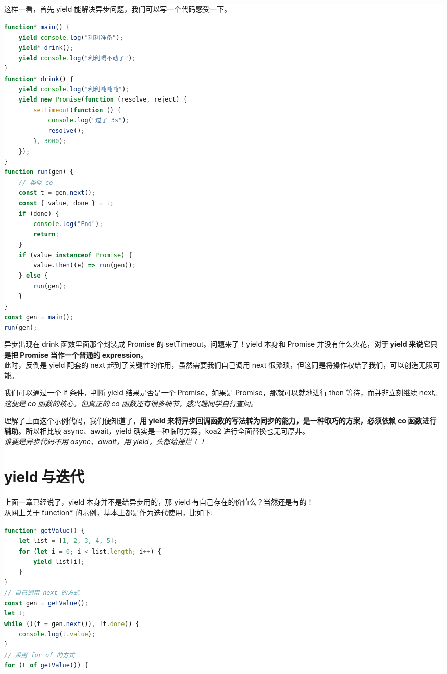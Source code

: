 这样一看，首先 yield 能解决异步问题，我们可以写一个代码感受一下。

```javascript
function* main() {
    yield console.log("利利准备");
    yield* drink();
    yield console.log("利利喝不动了");
}
function* drink() {
    yield console.log("利利吨吨吨");
    yield new Promise(function (resolve, reject) {
        setTimeout(function () {
            console.log("过了 3s");
            resolve();
        }, 3000);
    });
}
function run(gen) {
    // 类似 co
    const t = gen.next();
    const { value, done } = t;
    if (done) {
        console.log("End");
        return;
    }
    if (value instanceof Promise) {
        value.then((e) => run(gen));
    } else {
        run(gen);
    }
}
const gen = main();
run(gen);
```

异步出现在 drink 函数里面那个封装成 Promise 的 setTimeout。问题来了！yield 本身和 Promise 并没有什么火花，**对于 yield 来说它只是把 Promise 当作一个普通的 expression**。  
此时，反倒是 yield 配套的 next 起到了关键性的作用，虽然需要我们自己调用 next 很繁琐，但这同是将操作权给了我们，可以创造无限可能。

我们可以通过一个 if 条件，判断 yield 结果是否是一个 Promise，如果是 Promise，那就可以就地进行 then 等待，而并非立刻继续 next。  
_这便是 co 函数的核心，但真正的 co 函数还有很多细节，感兴趣同学自行查阅。_

理解了上面这个示例代码，我们便知道了，**用 yield 来将异步回调函数的写法转为同步的能力，是一种取巧的方案，必须依赖 co 函数进行辅助**。所以相比较 async、await，yield 确实是一种临时方案，koa2 进行全面替换也无可厚非。  
_谁要是异步代码不用 async、await，用 yield，头都给捶烂！！_

# yield 与迭代

上面一章已经说了，yield 本身并不是给异步用的，那 yield 有自己存在的价值么？当然还是有的！  
从网上关于 function\* 的示例，基本上都是作为迭代使用，比如下:

```javascript
function* getValue() {
    let list = [1, 2, 3, 4, 5];
    for (let i = 0; i < list.length; i++) {
        yield list[i];
    }
}
// 自己调用 next 的方式
const gen = getValue();
let t;
while (((t = gen.next()), !t.done)) {
    console.log(t.value);
}
// 采用 for of 的方式
for (t of getValue()) {
```